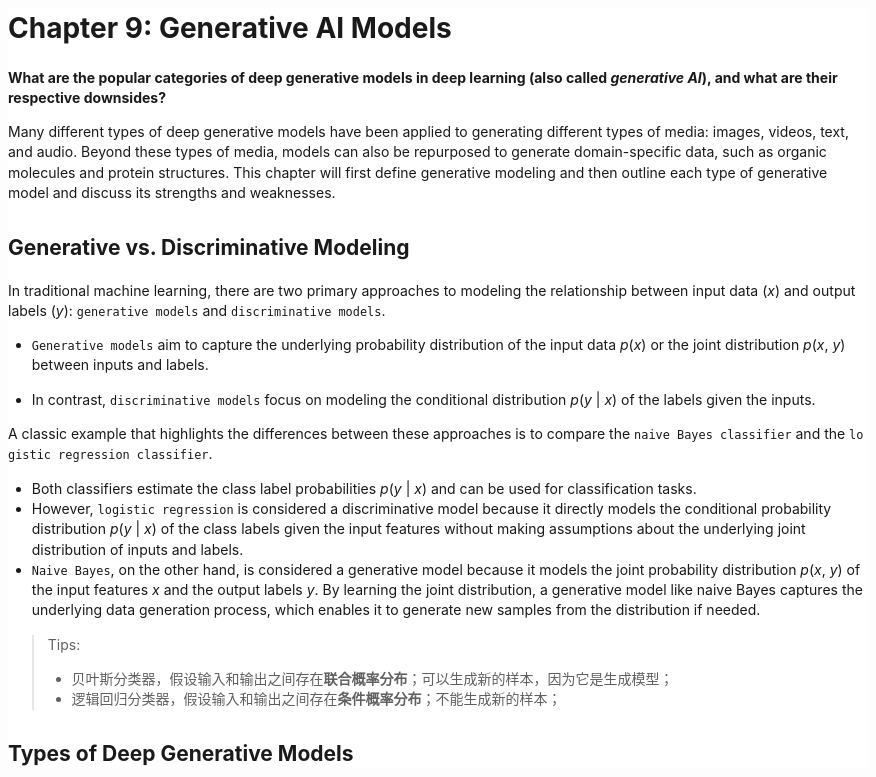 


# Chapter 9: Generative AI Models
[](#chapter-9-generative-ai-models)



**What are the popular categories of deep generative models in deep
learning (also called *generative AI*), and what are their respective
downsides?**

Many different types of deep generative models have been applied to
generating different types of media: images, videos, text, and audio.
Beyond these types of media, models can also be repurposed to generate
domain-specific data, such as organic molecules and protein structures.
This chapter will first define generative modeling and then outline each
type of generative model and discuss its strengths and weaknesses.

## Generative vs. Discriminative Modeling
[](#generative-vs-discriminative-modeling)

In traditional machine learning, there are two primary approaches to
modeling the relationship between input data (*x*) and output labels
(*y*): `generative models` and `discriminative models`. 

- `Generative models` aim to capture the underlying probability distribution of the input data
  *p*(*x*) or the joint distribution *p*(*x*, *y*) between inputs and
  labels. 

- In contrast, `discriminative models` focus on modeling the
conditional distribution *p*(*y* | *x*) of the labels given the
inputs.

A classic example that highlights the differences between these approaches is to compare the `naive Bayes classifier` and the `logistic regression classifier`.

- Both classifiers estimate the class label probabilities *p*(*y* | *x*) and can be used for classification tasks. 
- However, `logistic regression` is considered a discriminative model because it directly models the conditional probability distribution *p*(*y* | *x*) of the class labels given the input features without making assumptions about the underlying joint distribution of inputs and labels. 
- `Naive Bayes`, on the other hand, is considered a generative model because it models the joint probability distribution *p*(*x*, *y*) of the input features *x* and the output labels *y*. By learning the joint distribution, a generative model like naive Bayes captures the underlying data generation process, which enables it to generate new samples from the distribution if needed.

> Tips: 
> 
> - 贝叶斯分类器，假设输入和输出之间存在**联合概率分布**；可以生成新的样本，因为它是生成模型；
> - 逻辑回归分类器，假设输入和输出之间存在**条件概率分布**；不能生成新的样本；


## Types of Deep Generative Models
[](#types-of-deep-generative-models)
